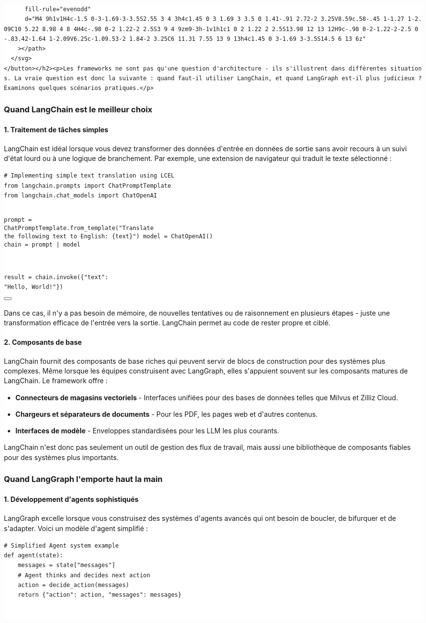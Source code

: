           fill-rule="evenodd"
          d="M4 9h1v1H4c-1.5 0-3-1.69-3-3.5S2.55 3 4 3h4c1.45 0 3 1.69 3 3.5 0 1.41-.91 2.72-2 3.25V8.59c.58-.45 1-1.27 1-2.09C10 5.22 8.98 4 8 4H4c-.98 0-2 1.22-2 2.5S3 9 4 9zm9-3h-1v1h1c1 0 2 1.22 2 2.5S13.98 12 13 12H9c-.98 0-2-1.22-2-2.5 0-.83.42-1.64 1-2.09V6.25c-1.09.53-2 1.84-2 3.25C6 11.31 7.55 13 9 13h4c1.45 0 3-1.69 3-3.5S14.5 6 13 6z"
        ></path>
      </svg>
    </button></h2><p>Les frameworks ne sont pas qu'une question d'architecture - ils s'illustrent dans différentes situations. La vraie question est donc la suivante : quand faut-il utiliser LangChain, et quand LangGraph est-il plus judicieux ? Examinons quelques scénarios pratiques.</p>
<h3 id="When-LangChain-Is-Your-Best-Choice" class="common-anchor-header">Quand LangChain est le meilleur choix</h3><h4 id="1-Straightforward-Task-Processing" class="common-anchor-header">1. Traitement de tâches simples</h4><p>LangChain est idéal lorsque vous devez transformer des données d'entrée en données de sortie sans avoir recours à un suivi d'état lourd ou à une logique de branchement. Par exemple, une extension de navigateur qui traduit le texte sélectionné :</p>
<pre><code translate="no"><span class="hljs-comment"># Implementing simple text translation using LCEL</span>
<span class="hljs-keyword">from</span> langchain.prompts <span class="hljs-keyword">import</span> ChatPromptTemplate
<span class="hljs-keyword">from</span> langchain.chat_models <span class="hljs-keyword">import</span> ChatOpenAI

prompt = ChatPromptTemplate.from_template(<span class="hljs-string">&quot;Translate the following text to English: {text}&quot;</span>)
model = ChatOpenAI()
chain = prompt | model

result = chain.invoke({<span class="hljs-string">&quot;text&quot;</span>: <span class="hljs-string">&quot;Hello, World!&quot;</span>})
<button class="copy-code-btn"></button></code></pre>
<p>Dans ce cas, il n'y a pas besoin de mémoire, de nouvelles tentatives ou de raisonnement en plusieurs étapes - juste une transformation efficace de l'entrée vers la sortie. LangChain permet au code de rester propre et ciblé.</p>
<h4 id="2-Foundation-Components" class="common-anchor-header">2. Composants de base</h4><p>LangChain fournit des composants de base riches qui peuvent servir de blocs de construction pour des systèmes plus complexes. Même lorsque les équipes construisent avec LangGraph, elles s'appuient souvent sur les composants matures de LangChain. Le framework offre :</p>
<ul>
<li><p><strong>Connecteurs de magasins vectoriels</strong> - Interfaces unifiées pour des bases de données telles que Milvus et Zilliz Cloud.</p></li>
<li><p><strong>Chargeurs et séparateurs de documents</strong> - Pour les PDF, les pages web et d'autres contenus.</p></li>
<li><p><strong>Interfaces de modèle</strong> - Enveloppes standardisées pour les LLM les plus courants.</p></li>
</ul>
<p>LangChain n'est donc pas seulement un outil de gestion des flux de travail, mais aussi une bibliothèque de composants fiables pour des systèmes plus importants.</p>
<h3 id="When-LangGraph-Is-the-Clear-Winner" class="common-anchor-header">Quand LangGraph l'emporte haut la main</h3><h4 id="1-Sophisticated-Agent-Development" class="common-anchor-header">1. Développement d'agents sophistiqués</h4><p>LangGraph excelle lorsque vous construisez des systèmes d'agents avancés qui ont besoin de boucler, de bifurquer et de s'adapter. Voici un modèle d'agent simplifié :</p>
<pre><code translate="no"><span class="hljs-comment"># Simplified Agent system example</span>
<span class="hljs-keyword">def</span> <span class="hljs-title function_">agent</span>(<span class="hljs-params">state</span>):
    messages = state[<span class="hljs-string">&quot;messages&quot;</span>]
    <span class="hljs-comment"># Agent thinks and decides next action</span>
    action = decide_action(messages)
    <span class="hljs-keyword">return</span> {<span class="hljs-string">&quot;action&quot;</span>: action, <span class="hljs-string">&quot;messages&quot;</span>: messages}
